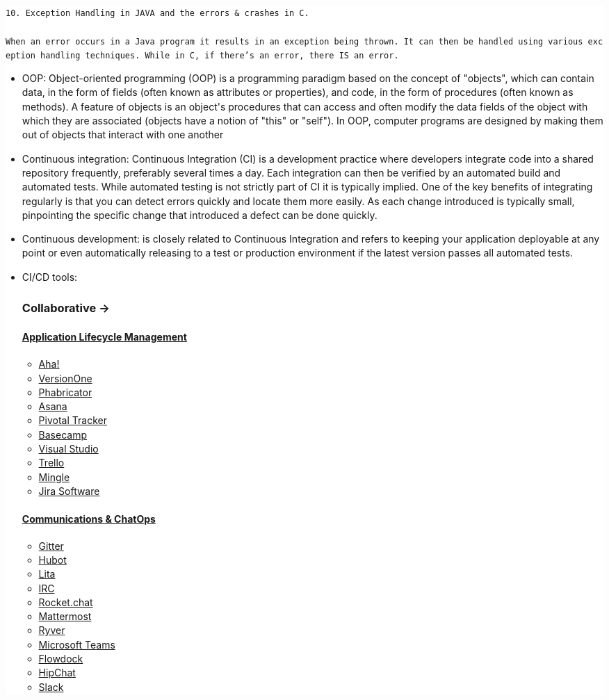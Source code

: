     10. Exception Handling in JAVA and the errors & crashes in C.

    When an error occurs in a Java program it results in an exception being thrown. It can then be handled using various exception handling techniques. While in C, if there’s an error, there IS an error.
* OOP: Object-oriented programming (OOP) is a programming paradigm based on the concept of "objects", which can contain data, in the form of fields (often known as attributes or properties), and code, in the form of procedures (often known as methods). A feature of objects is an object's procedures that can access and often modify the data fields of the object with which they are associated (objects have a notion of "this" or "self"). In OOP, computer programs are designed by making them out of objects that interact with one another
* Continuous integration: Continuous Integration (CI) is a development practice where developers integrate code into a shared repository frequently, preferably several times a day. Each integration can then be verified by an automated build and automated tests. While automated testing is not strictly part of CI it is typically implied. One of the key benefits of integrating regularly is that you can detect errors quickly and locate them more easily. As each change introduced is typically small, pinpointing the specific change that introduced a defect can be done quickly.
* Continuous development: is closely related to Continuous Integration and refers to keeping your application deployable at any point or even automatically releasing to a test or production environment if the latest version passes all automated tests.
*   CI/CD tools:

    ### **Collaborative →**

    #### [Application Lifecycle Management](https://www.plutora.com/ci-cd-tools/application-lifecycle-management-tools)

    * [Aha!](https://www.plutora.com/ci-cd-tools/application-lifecycle-management-tools/aha)
    * [VersionOne](https://www.plutora.com/ci-cd-tools/application-lifecycle-management-tools/collabnet-versionone)
    * [Phabricator](https://www.plutora.com/ci-cd-tools/application-lifecycle-management-tools/phabricator)
    * [Asana](https://www.plutora.com/ci-cd-tools/application-lifecycle-management-tools/asana)
    * [Pivotal Tracker](https://www.plutora.com/ci-cd-tools/application-lifecycle-management-tools/pivotal-tracker)
    * [Basecamp](https://www.plutora.com/ci-cd-tools/application-lifecycle-management-tools/base-camp)
    * [Visual Studio](https://www.plutora.com/ci-cd-tools/application-lifecycle-management-tools/visual-studio)
    * [Trello](https://www.plutora.com/ci-cd-tools/application-lifecycle-management-tools/trello)
    * [Mingle](https://www.plutora.com/ci-cd-tools/application-lifecycle-management-tools/mingle)
    * [Jira Software](https://www.plutora.com/ci-cd-tools/application-lifecycle-management-tools/jira)

    #### [Communications & ChatOps](https://www.plutora.com/ci-cd-tools/communication-chatops-tools)

    * [Gitter](https://www.plutora.com/ci-cd-tools/communication-chatops-tools/gitter)
    * [Hubot](https://www.plutora.com/ci-cd-tools/communication-chatops-tools/hubot)
    * [Lita](https://www.plutora.com/ci-cd-tools/communication-chatops-tools/lita)
    * [IRC](https://www.plutora.com/ci-cd-tools/communication-chatops-tools/irc)
    * [Rocket.chat](https://www.plutora.com/ci-cd-tools/communication-chatops-tools/rocket-chat)
    * [Mattermost](https://www.plutora.com/ci-cd-tools/communication-chatops-tools/mattermost)
    * [Ryver](https://www.plutora.com/ci-cd-tools/communication-chatops-tools/ryver)
    * [Microsoft Teams](https://www.plutora.com/ci-cd-tools/communication-chatops-tools/microsoft-teams)
    * [Flowdock](https://www.plutora.com/ci-cd-tools/communication-chatops-tools/flowdock)
    * [HipChat](https://www.plutora.com/ci-cd-tools/communication-chatops-tools/hipchat)
    * [Slack](https://www.plutora.com/ci-cd-tools/communication-chatops-tools/slack)
